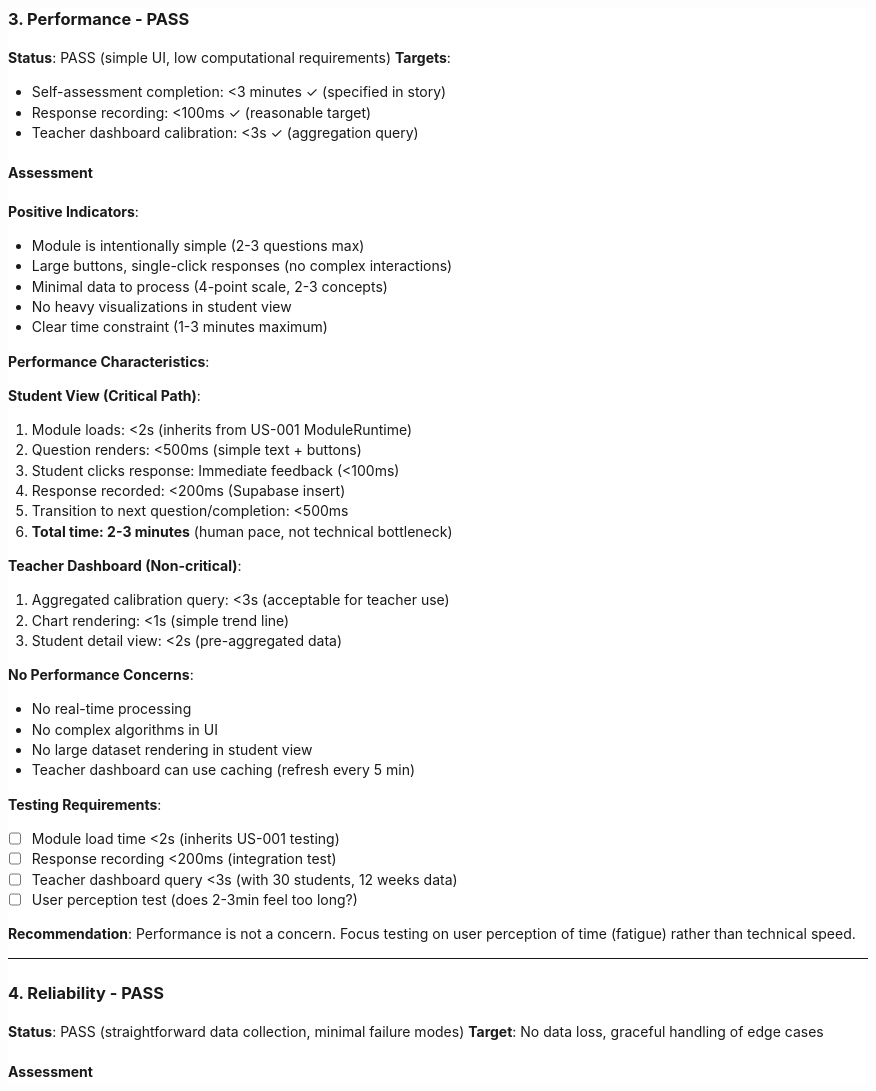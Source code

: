 ### 3. Performance - PASS

**Status**: PASS (simple UI, low computational requirements)
**Targets**:
- Self-assessment completion: <3 minutes ✓ (specified in story)
- Response recording: <100ms ✓ (reasonable target)
- Teacher dashboard calibration: <3s ✓ (aggregation query)

#### Assessment

**Positive Indicators**:
- Module is intentionally simple (2-3 questions max)
- Large buttons, single-click responses (no complex interactions)
- Minimal data to process (4-point scale, 2-3 concepts)
- No heavy visualizations in student view
- Clear time constraint (1-3 minutes maximum)

**Performance Characteristics**:

**Student View (Critical Path)**:
1. Module loads: <2s (inherits from US-001 ModuleRuntime)
2. Question renders: <500ms (simple text + buttons)
3. Student clicks response: Immediate feedback (<100ms)
4. Response recorded: <200ms (Supabase insert)
5. Transition to next question/completion: <500ms
6. **Total time: 2-3 minutes** (human pace, not technical bottleneck)

**Teacher Dashboard (Non-critical)**:
1. Aggregated calibration query: <3s (acceptable for teacher use)
2. Chart rendering: <1s (simple trend line)
3. Student detail view: <2s (pre-aggregated data)

**No Performance Concerns**:
- No real-time processing
- No complex algorithms in UI
- No large dataset rendering in student view
- Teacher dashboard can use caching (refresh every 5 min)

**Testing Requirements**:
- [ ] Module load time <2s (inherits US-001 testing)
- [ ] Response recording <200ms (integration test)
- [ ] Teacher dashboard query <3s (with 30 students, 12 weeks data)
- [ ] User perception test (does 2-3min feel too long?)

**Recommendation**: Performance is not a concern. Focus testing on user perception of time (fatigue) rather than technical speed.

---

### 4. Reliability - PASS

**Status**: PASS (straightforward data collection, minimal failure modes)
**Target**: No data loss, graceful handling of edge cases

#### Assessment
